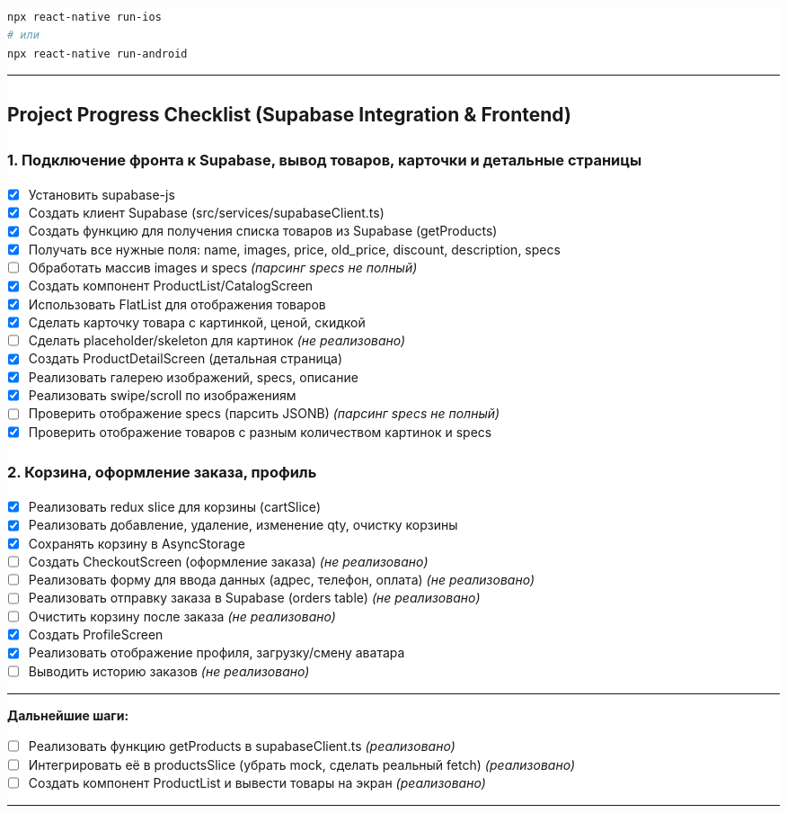 ```sh
npx react-native run-ios
# или
npx react-native run-android
```

---

## Project Progress Checklist (Supabase Integration & Frontend)

### 1. Подключение фронта к Supabase, вывод товаров, карточки и детальные страницы

- [x] Установить supabase-js
- [x] Создать клиент Supabase (src/services/supabaseClient.ts)
- [x] Создать функцию для получения списка товаров из Supabase (getProducts)
- [x] Получать все нужные поля: name, images, price, old_price, discount,
      description, specs
- [ ] Обработать массив images и specs _(парсинг specs не полный)_
- [x] Создать компонент ProductList/CatalogScreen
- [x] Использовать FlatList для отображения товаров
- [x] Сделать карточку товара с картинкой, ценой, скидкой
- [ ] Сделать placeholder/skeleton для картинок _(не реализовано)_
- [x] Создать ProductDetailScreen (детальная страница)
- [x] Реализовать галерею изображений, specs, описание
- [x] Реализовать swipe/scroll по изображениям
- [ ] Проверить отображение specs (парсить JSONB) _(парсинг specs не полный)_
- [x] Проверить отображение товаров с разным количеством картинок и specs

### 2. Корзина, оформление заказа, профиль

- [x] Реализовать redux slice для корзины (cartSlice)
- [x] Реализовать добавление, удаление, изменение qty, очистку корзины
- [x] Сохранять корзину в AsyncStorage
- [ ] Создать CheckoutScreen (оформление заказа) _(не реализовано)_
- [ ] Реализовать форму для ввода данных (адрес, телефон, оплата) _(не
      реализовано)_
- [ ] Реализовать отправку заказа в Supabase (orders table) _(не реализовано)_
- [ ] Очистить корзину после заказа _(не реализовано)_
- [x] Создать ProfileScreen
- [x] Реализовать отображение профиля, загрузку/смену аватара
- [ ] Выводить историю заказов _(не реализовано)_

---

**Дальнейшие шаги:**

- [ ] Реализовать функцию getProducts в supabaseClient.ts _(реализовано)_
- [ ] Интегрировать её в productsSlice (убрать mock, сделать реальный fetch)
      _(реализовано)_
- [ ] Создать компонент ProductList и вывести товары на экран _(реализовано)_

---